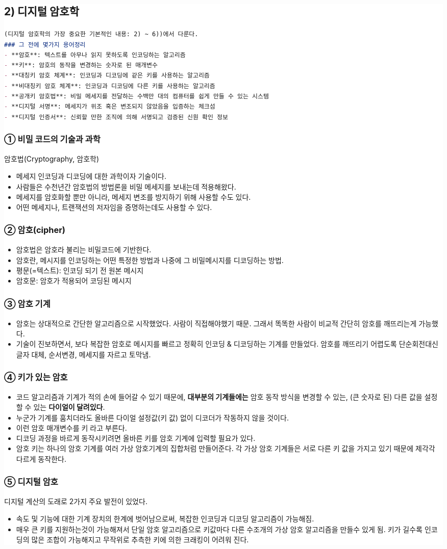 ## 2) 디지털 암호학

```markdown
(디지털 암호학의 가장 중요한 기본적인 내용: 2) ~ 6))에서 다룬다.
### 그 전에 몇가지 용어정리
- **암호**: 텍스트를 아무나 읽지 못하도록 인코딩하는 알고리즘
- **키**: 암호의 동작을 변경하는 숫자로 된 매개변수
- **대칭키 암호 체계**: 인코딩과 디코딩에 같은 키를 사용하는 알고리즘
- **비대칭키 암호 체계**: 인코딩과 디코딩에 다른 키를 사용하는 알고리즘
- **공개키 암호법**: 비밀 메세지를 전달하는 수백만 대의 컴퓨터를 쉽게 만들 수 있는 시스템
- **디지털 서명**: 메세지가 위조 혹은 변조되지 않았음을 입증하는 체크섬
- **디지털 인증서**: 신뢰할 만한 조직에 의해 서명되고 검증된 신원 확인 정보 
```

### ① 비밀 코드의 기술과 과학

암호법(Cryptography, 암호학)

- 메세지 인코딩과 디코딩에 대한 과학이자 기술이다.
- 사람들은 수천년간 암호법의 방법론을 비밀 메세지를 보내는데 적용해왔다.
- 메세지를 암호화할 뿐만 아니라, 메세지 변조를 방지하기 위해 사용할 수도 있다.
- 어떤 메세지나, 트랜잭션의 저자임을 증명하는데도 사용할 수 있다.

### ② 암호(cipher)

- 암호법은 암호라 불리는 비밀코드에 기반한다.
- 암호란, 메시지를 인코딩하는 어떤 특정한 방법과 나중에 그 비밀메시지를 디코딩하는 방법.
- 평문(=텍스트): 인코딩 되기 전 원본 메시지
- 암호문: 암호가 적용되어 코딩된 메시지

### ③ 암호 기계

- 암호는 상대적으로 간단한 알고리즘으로 시작했었다. 사람이 직접해야했기 때문.
그래서 똑똑한 사람이 비교적 간단히 암호를 깨뜨리는게 가능했다.
- 기술이 진보하면서,  보다 복잡한 암호로 메시지를 빠르고 정확히 인코딩 & 디코딩하는 기계를 만들었다.
암호를 깨뜨리기 어렵도록 단순회전대신 글자 대체, 순서변경, 메세지를 자르고 토막냄.

### ④ 키가 있는 암호

- 코드 알고리즘과 기계가 적의 손에 들어갈 수 있기 때문에, **대부분의 기계들에는** 암호 동작 방식을 변경할 수 있는, (큰 숫자로 된) 다른 값을 설정할 수 있는 **다이얼이 달려있다**.
- 누군가 기계를 훔치더라도 올바른 다이얼 설정값(키 값) 없이 디코더가 작동하지 않을 것이다.
- 이런 암호 매개변수를 키 라고 부른다.
- 디코딩 과정을 바르게 동작시키려면 올바른 키를 암호 기계에 입력할 필요가 있다.
- 암호 키는 하나의 암호 기계를 여러 가상 암호기계의 집합처럼 만들어준다. 각 가상 암호 기계들은 서로 다른 키 값을 가지고 있기 때문에 제각각 다르게 동작한다.

### ⑤ 디지털 암호

디지털 계산의 도래로 2가지 주요 발전이 있었다.

- 속도 및 기능에 대한 기계 장치의 한계에 벗어남으로써, 복잡한 인코딩과 디코딩 알고리즘이 가능해짐.
- 매우 큰 키를 지원하는것이 가능해져서 단일 암호 알고리즘으로 키값마다 다른 수조개의 가상 암호 알고리즘을 만들수 있게 됨. 키가 길수록 인코딩의 많은 조합이 가능해지고 무작위로 추측한 키에 의한 크래킹이 어려워 진다.

